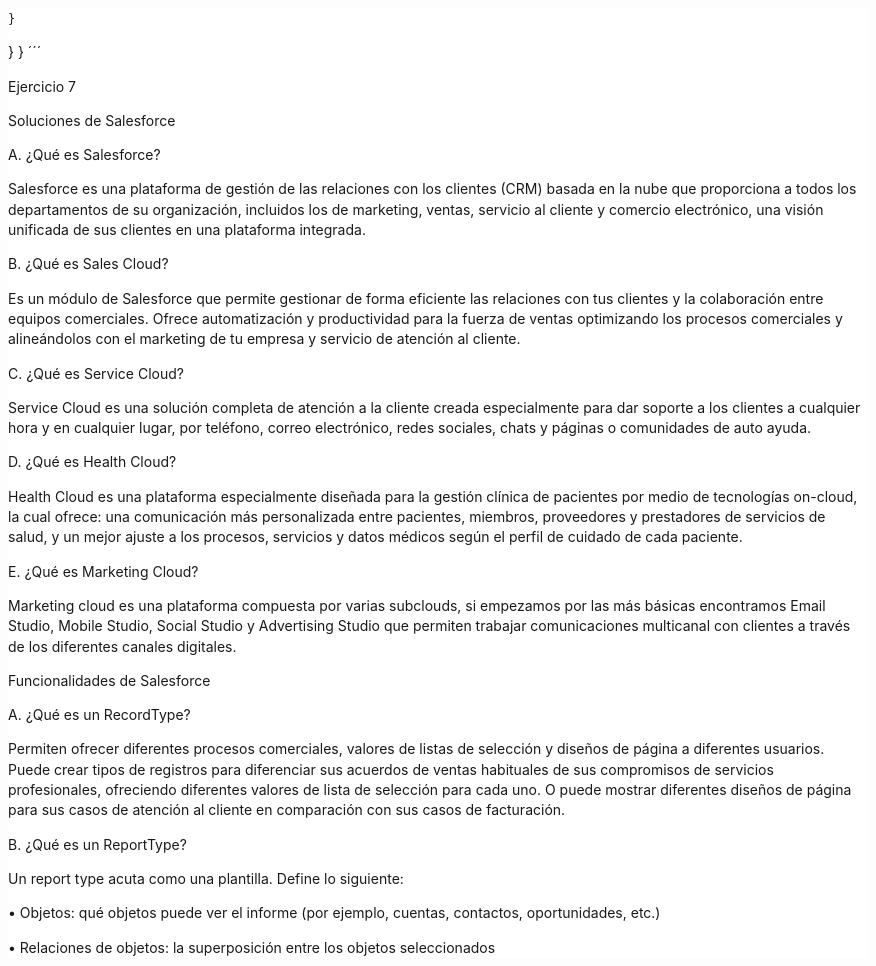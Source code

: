 	}    
}
}
´´´

Ejercicio 7 

Soluciones de Salesforce

A.  ¿Qué es Salesforce?

Salesforce es una plataforma de gestión de las relaciones con los clientes (CRM) basada en la nube que proporciona a todos los departamentos de su organización, incluidos los de marketing, ventas, servicio al cliente y comercio electrónico, una visión unificada de sus clientes en una plataforma integrada.

B.	¿Qué es Sales Cloud?

Es un módulo de Salesforce que permite gestionar de forma eficiente las relaciones con tus clientes y la colaboración entre equipos comerciales. Ofrece automatización y productividad para la fuerza de ventas optimizando los procesos comerciales y alineándolos con el marketing de tu empresa y servicio de atención al cliente.

C.	¿Qué es Service Cloud?

Service Cloud es una solución completa de atención a la cliente creada especialmente para dar soporte a los clientes a cualquier hora y en cualquier lugar, por teléfono, correo electrónico, redes sociales, chats y páginas o comunidades de auto ayuda.

D.	¿Qué es Health Cloud?

Health Cloud es una plataforma especialmente diseñada para la gestión clínica de pacientes por medio de tecnologías on-cloud, la cual ofrece: una comunicación más personalizada entre pacientes, miembros, proveedores y prestadores de servicios de salud, y un mejor ajuste a los procesos, servicios y datos médicos según el perfil de cuidado de cada paciente.

E.	¿Qué es Marketing Cloud?

Marketing cloud es una plataforma compuesta por varias subclouds, si empezamos por las más básicas encontramos Email Studio, Mobile Studio, Social Studio y Advertising Studio que permiten trabajar comunicaciones multicanal con clientes a través de los diferentes canales digitales. 

Funcionalidades de Salesforce

A.  ¿Qué es un RecordType?

Permiten ofrecer diferentes procesos comerciales, valores de listas de selección y diseños de página a diferentes usuarios. Puede crear tipos de registros para diferenciar sus acuerdos de ventas habituales de sus compromisos de servicios profesionales, ofreciendo diferentes valores de lista de selección para cada uno. O puede mostrar diferentes diseños de página para sus casos de atención al cliente en comparación con sus casos de facturación.

B.	¿Qué es un ReportType?

Un report type acuta como una plantilla. Define lo siguiente:

•	Objetos: qué objetos puede ver el informe (por ejemplo, cuentas, contactos, oportunidades, etc.)

•	Relaciones de objetos: la superposición entre los objetos seleccionados
